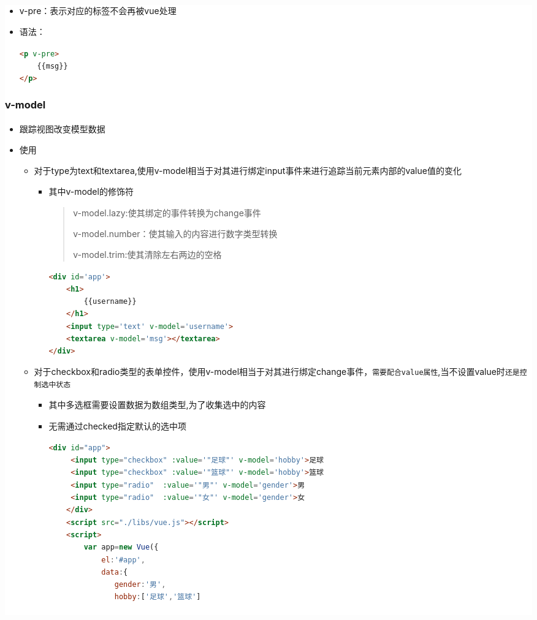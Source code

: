   ```html
  
  ```

* v-pre：表示对应的标签不会再被vue处理

* 语法：

  ```html
  <p v-pre>
      {{msg}}
  </p>
  
  ```

  

### v-model

* 跟踪视图改变模型数据

* 使用

  * 对于type为text和textarea,使用v-model相当于对其进行绑定input事件来进行追踪当前元素内部的value值的变化

    * 其中v-model的修饰符

      > v-model.lazy:使其绑定的事件转换为change事件
      >
      > v-model.number：使其输入的内容进行数字类型转换
      >
      > v-model.trim:使其清除左右两边的空格

      ```html
      <div id='app'>
          <h1>
              {{username}}
          </h1>
          <input type='text' v-model='username'>
          <textarea v-model='msg'></textarea>
      </div>
      
      ```

  * 对于checkbox和radio类型的表单控件，使用v-model相当于对其进行绑定change事件，`需要配合value属性`,当不设置value时`还是控制选中状态`

    * 其中多选框需要设置数据为数组类型,为了收集选中的内容

    * 无需通过checked指定默认的选中项

      ```html
      <div id="app">
           <input type="checkbox" :value='"足球"' v-model='hobby'>足球
           <input type="checkbox" :value='"篮球"' v-model='hobby'>篮球
           <input type="radio"  :value='"男"' v-model='gender'>男
           <input type="radio"  :value='"女"' v-model='gender'>女
          </div>
          <script src="./libs/vue.js"></script>
          <script>
              var app=new Vue({
                  el:'#app',
                  data:{
                     gender:'男',
                     hobby:['足球','篮球']
                    